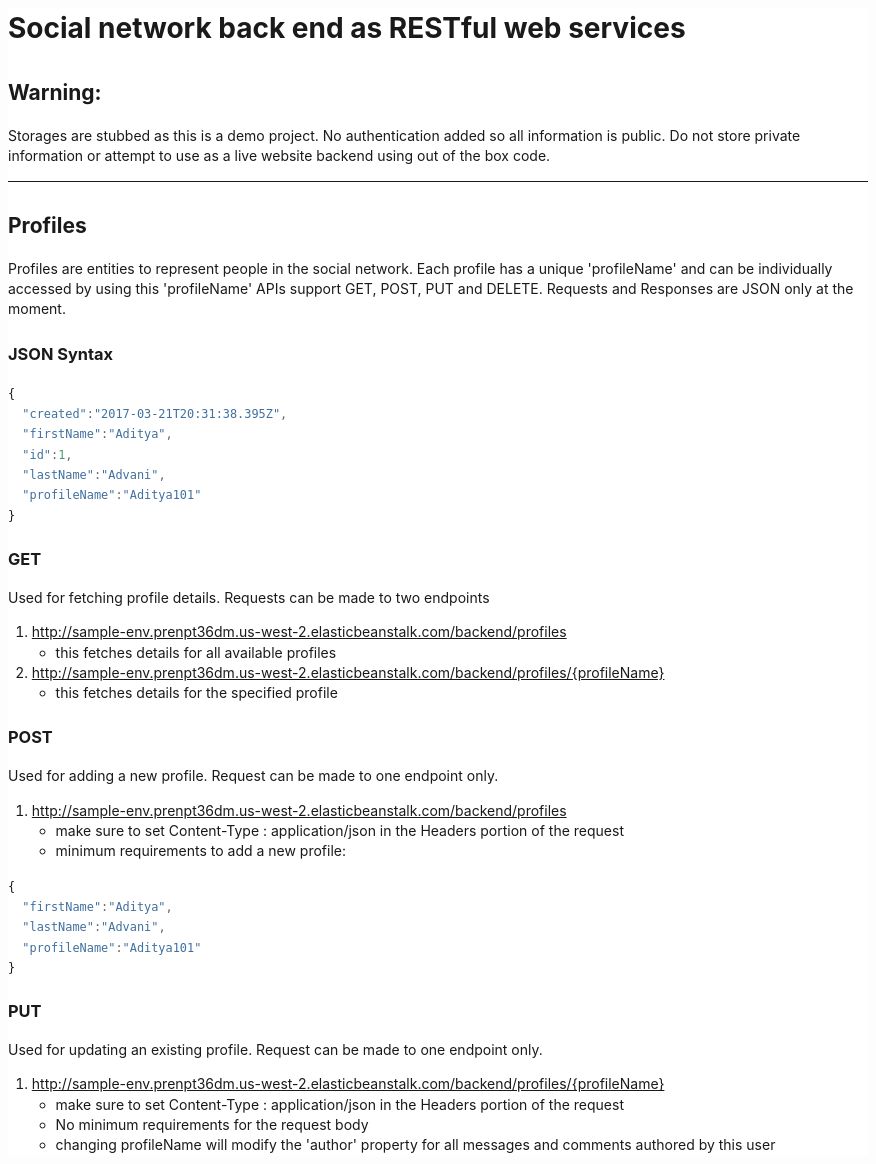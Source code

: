 # Social network back end as RESTful web services

## Warning:
Storages are stubbed as this is a demo project. No authentication added so all information is public. Do not store private information or attempt to use as a live website backend using out of the box code.

***

## Profiles
Profiles are entities to represent people in the social network.
Each profile has a unique 'profileName' and can be individually accessed by using this 'profileName'
APIs support GET, POST, PUT and DELETE. Requests and Responses are JSON only at the moment.

### JSON Syntax
```javascript
{
  "created":"2017-03-21T20:31:38.395Z",
  "firstName":"Aditya",
  "id":1,
  "lastName":"Advani",
  "profileName":"Aditya101"
}
```

### GET
Used for fetching profile details. Requests can be made to two endpoints
1. http://sample-env.prenpt36dm.us-west-2.elasticbeanstalk.com/backend/profiles
    * this fetches details for all available profiles
2. http://sample-env.prenpt36dm.us-west-2.elasticbeanstalk.com/backend/profiles/{profileName}
    * this fetches details for the specified profile
    
### POST
Used for adding a new profile. Request can be made to one endpoint only.
1. http://sample-env.prenpt36dm.us-west-2.elasticbeanstalk.com/backend/profiles
    * make sure to set Content-Type : application/json in the Headers portion of the request
    * minimum requirements to add a new profile:
```javascript
{
  "firstName":"Aditya",
  "lastName":"Advani",
  "profileName":"Aditya101"
}
```
    
### PUT
Used for updating an existing profile. Request can be made to one endpoint only.
1. http://sample-env.prenpt36dm.us-west-2.elasticbeanstalk.com/backend/profiles/{profileName}
    * make sure to set Content-Type : application/json in the Headers portion of the request
    * No minimum requirements for the request body
    * changing profileName will modify the 'author' property for all messages and comments authored by this user
    